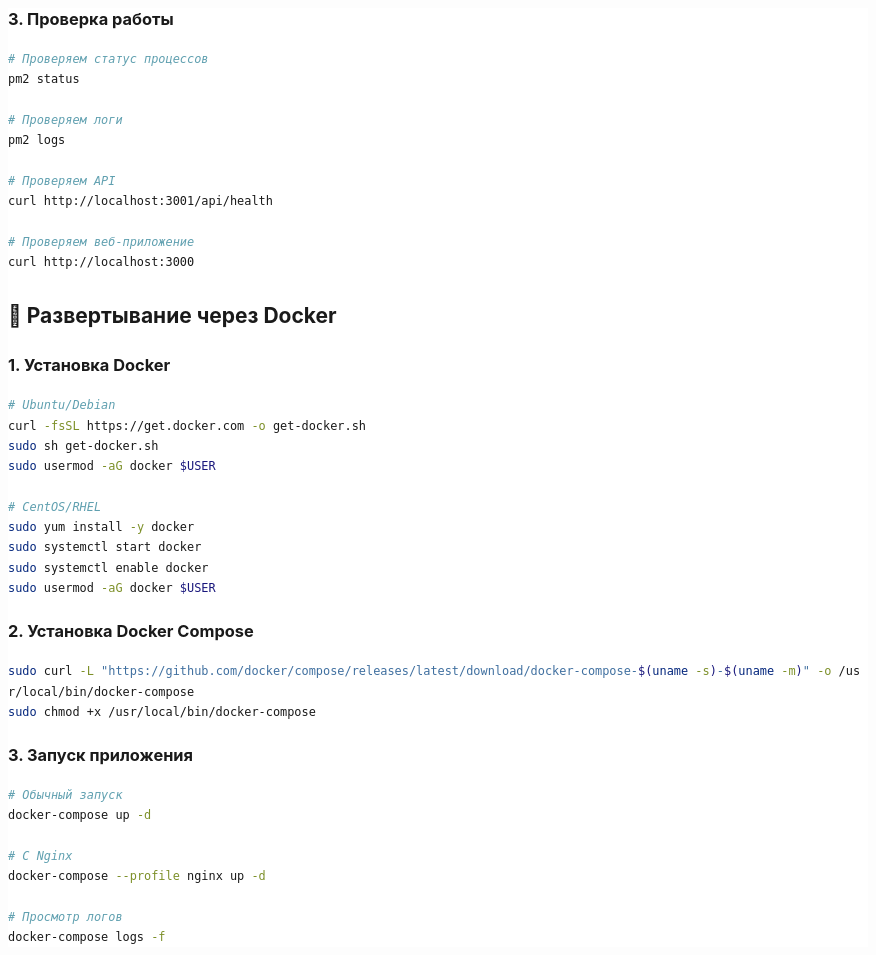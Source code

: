 ### 3. Проверка работы

```bash
# Проверяем статус процессов
pm2 status

# Проверяем логи
pm2 logs

# Проверяем API
curl http://localhost:3001/api/health

# Проверяем веб-приложение
curl http://localhost:3000
```

## 🐳 Развертывание через Docker

### 1. Установка Docker

```bash
# Ubuntu/Debian
curl -fsSL https://get.docker.com -o get-docker.sh
sudo sh get-docker.sh
sudo usermod -aG docker $USER

# CentOS/RHEL
sudo yum install -y docker
sudo systemctl start docker
sudo systemctl enable docker
sudo usermod -aG docker $USER
```

### 2. Установка Docker Compose

```bash
sudo curl -L "https://github.com/docker/compose/releases/latest/download/docker-compose-$(uname -s)-$(uname -m)" -o /usr/local/bin/docker-compose
sudo chmod +x /usr/local/bin/docker-compose
```

### 3. Запуск приложения

```bash
# Обычный запуск
docker-compose up -d

# С Nginx
docker-compose --profile nginx up -d

# Просмотр логов
docker-compose logs -f
```
